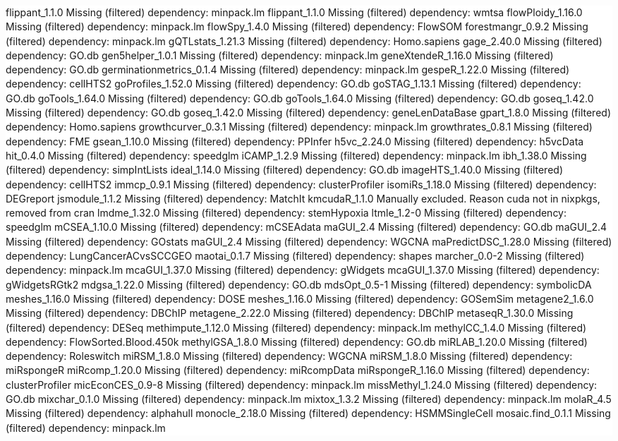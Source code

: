 flippant_1.1.0	Missing (filtered) dependency: minpack.lm
flippant_1.1.0	Missing (filtered) dependency: wmtsa
flowPloidy_1.16.0	Missing (filtered) dependency: minpack.lm
flowSpy_1.4.0	Missing (filtered) dependency: FlowSOM
forestmangr_0.9.2	Missing (filtered) dependency: minpack.lm
gQTLstats_1.21.3	Missing (filtered) dependency: Homo.sapiens
gage_2.40.0	Missing (filtered) dependency: GO.db
gen5helper_1.0.1	Missing (filtered) dependency: minpack.lm
geneXtendeR_1.16.0	Missing (filtered) dependency: GO.db
germinationmetrics_0.1.4	Missing (filtered) dependency: minpack.lm
gespeR_1.22.0	Missing (filtered) dependency: cellHTS2
goProfiles_1.52.0	Missing (filtered) dependency: GO.db
goSTAG_1.13.1	Missing (filtered) dependency: GO.db
goTools_1.64.0	Missing (filtered) dependency: GO.db
goTools_1.64.0	Missing (filtered) dependency: GO.db
goseq_1.42.0	Missing (filtered) dependency: GO.db
goseq_1.42.0	Missing (filtered) dependency: geneLenDataBase
gpart_1.8.0	Missing (filtered) dependency: Homo.sapiens
growthcurver_0.3.1	Missing (filtered) dependency: minpack.lm
growthrates_0.8.1	Missing (filtered) dependency: FME
gsean_1.10.0	Missing (filtered) dependency: PPInfer
h5vc_2.24.0	Missing (filtered) dependency: h5vcData
hit_0.4.0	Missing (filtered) dependency: speedglm
iCAMP_1.2.9	Missing (filtered) dependency: minpack.lm
ibh_1.38.0	Missing (filtered) dependency: simpIntLists
ideal_1.14.0	Missing (filtered) dependency: GO.db
imageHTS_1.40.0	Missing (filtered) dependency: cellHTS2
immcp_0.9.1	Missing (filtered) dependency: clusterProfiler
isomiRs_1.18.0	Missing (filtered) dependency: DEGreport
jsmodule_1.1.2	Missing (filtered) dependency: MatchIt
kmcudaR_1.1.0	Manually excluded. Reason cuda not in nixpkgs, removed from cran
lmdme_1.32.0	Missing (filtered) dependency: stemHypoxia
ltmle_1.2-0	Missing (filtered) dependency: speedglm
mCSEA_1.10.0	Missing (filtered) dependency: mCSEAdata
maGUI_2.4	Missing (filtered) dependency: GO.db
maGUI_2.4	Missing (filtered) dependency: GOstats
maGUI_2.4	Missing (filtered) dependency: WGCNA
maPredictDSC_1.28.0	Missing (filtered) dependency: LungCancerACvsSCCGEO
maotai_0.1.7	Missing (filtered) dependency: shapes
marcher_0.0-2	Missing (filtered) dependency: minpack.lm
mcaGUI_1.37.0	Missing (filtered) dependency: gWidgets
mcaGUI_1.37.0	Missing (filtered) dependency: gWidgetsRGtk2
mdgsa_1.22.0	Missing (filtered) dependency: GO.db
mdsOpt_0.5-1	Missing (filtered) dependency: symbolicDA
meshes_1.16.0	Missing (filtered) dependency: DOSE
meshes_1.16.0	Missing (filtered) dependency: GOSemSim
metagene2_1.6.0	Missing (filtered) dependency: DBChIP
metagene_2.22.0	Missing (filtered) dependency: DBChIP
metaseqR_1.30.0	Missing (filtered) dependency: DESeq
methimpute_1.12.0	Missing (filtered) dependency: minpack.lm
methylCC_1.4.0	Missing (filtered) dependency: FlowSorted.Blood.450k
methylGSA_1.8.0	Missing (filtered) dependency: GO.db
miRLAB_1.20.0	Missing (filtered) dependency: Roleswitch
miRSM_1.8.0	Missing (filtered) dependency: WGCNA
miRSM_1.8.0	Missing (filtered) dependency: miRspongeR
miRcomp_1.20.0	Missing (filtered) dependency: miRcompData
miRspongeR_1.16.0	Missing (filtered) dependency: clusterProfiler
micEconCES_0.9-8	Missing (filtered) dependency: minpack.lm
missMethyl_1.24.0	Missing (filtered) dependency: GO.db
mixchar_0.1.0	Missing (filtered) dependency: minpack.lm
mixtox_1.3.2	Missing (filtered) dependency: minpack.lm
molaR_4.5	Missing (filtered) dependency: alphahull
monocle_2.18.0	Missing (filtered) dependency: HSMMSingleCell
mosaic.find_0.1.1	Missing (filtered) dependency: minpack.lm